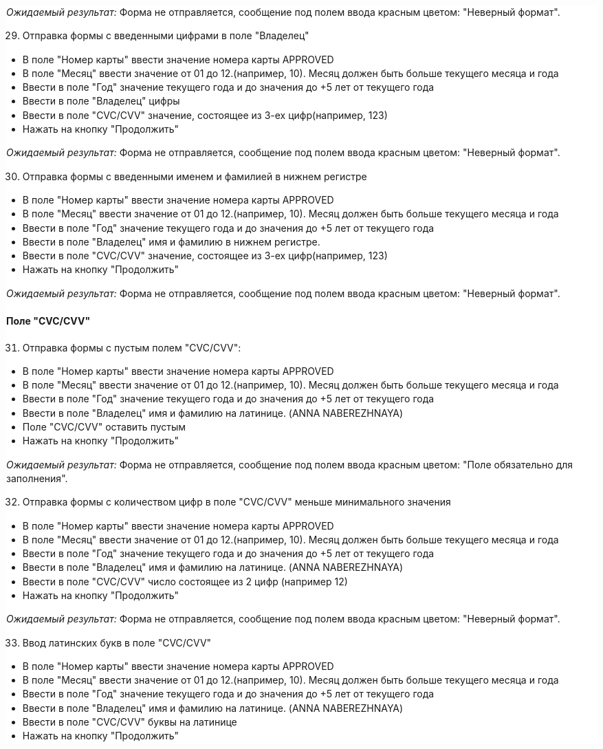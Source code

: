 *_Ожидаемый результат_:* Форма не отправляется, сообщение под полем ввода красным цветом: "Неверный формат".

29. Отправка формы с введенными цифрами в поле "Владелец"
* В поле "Номер карты" ввести значение номера карты APPROVED
* В поле "Месяц" ввести значение от 01 до 12.(например, 10). Месяц должен быть больше текущего месяца и года
* Ввести в поле "Год" значение текущего года и до значения до +5 лет от текущего года
* Ввести в поле "Владелец" цифры
* Ввести в поле "CVC/CVV" значение, состоящее из 3-ех цифр(например, 123)
* Нажать на кнопку "Продолжить"

*_Ожидаемый результат_:* Форма не отправляется, сообщение под полем ввода красным цветом: "Неверный формат".

30. Отправка формы с введенными именем и фамилией в нижнем регистре
* В поле "Номер карты" ввести значение номера карты APPROVED
* В поле "Месяц" ввести значение от 01 до 12.(например, 10). Месяц должен быть больше текущего месяца и года
* Ввести в поле "Год" значение текущего года и до значения до +5 лет от текущего года
* Ввести в поле "Владелец" имя и фамилию в нижнем регистре.
* Ввести в поле "CVC/CVV" значение, состоящее из 3-ех цифр(например, 123)
* Нажать на кнопку "Продолжить"

*_Ожидаемый результат_:* Форма не отправляется, сообщение под полем ввода красным цветом: "Неверный формат".

#### Поле "CVC/CVV"

31. Отправка формы с пустым полем "CVC/CVV":
* В поле "Номер карты" ввести значение номера карты APPROVED
* В поле "Месяц" ввести значение от 01 до 12.(например, 10). Месяц должен быть больше текущего месяца и года
* Ввести в поле "Год" значение текущего года и до значения до +5 лет от текущего года
* Ввести в поле "Владелец" имя и фамилию на латинице. (ANNA NABEREZHNAYA)
* Поле "CVC/CVV" оставить пустым
* Нажать на кнопку "Продолжить"

*_Ожидаемый результат_:* Форма не отправляется, сообщение под полем ввода красным цветом: "Поле обязательно для заполнения".

32. Отправка формы с количеством цифр в поле "CVC/CVV" меньше минимального значения
* В поле "Номер карты" ввести значение номера карты APPROVED
* В поле "Месяц" ввести значение от 01 до 12.(например, 10). Месяц должен быть больше текущего месяца и года
* Ввести в поле "Год" значение текущего года и до значения до +5 лет от текущего года
* Ввести в поле "Владелец" имя и фамилию на латинице. (ANNA NABEREZHNAYA)
* Ввести в поле "CVC/CVV" число состоящее из 2 цифр (например 12)
* Нажать на кнопку "Продолжить"

*_Ожидаемый результат_:* Форма не отправляется, сообщение под полем ввода красным цветом: "Неверный формат".

33. Ввод латинских букв в поле "CVC/CVV"
* В поле "Номер карты" ввести значение номера карты APPROVED
* В поле "Месяц" ввести значение от 01 до 12.(например, 10). Месяц должен быть больше текущего месяца и года
* Ввести в поле "Год" значение текущего года и до значения до +5 лет от текущего года
* Ввести в поле "Владелец" имя и фамилию на латинице. (ANNA NABEREZHNAYA)
* Ввести в поле "CVC/CVV" буквы на латинице
* Нажать на кнопку "Продолжить"
